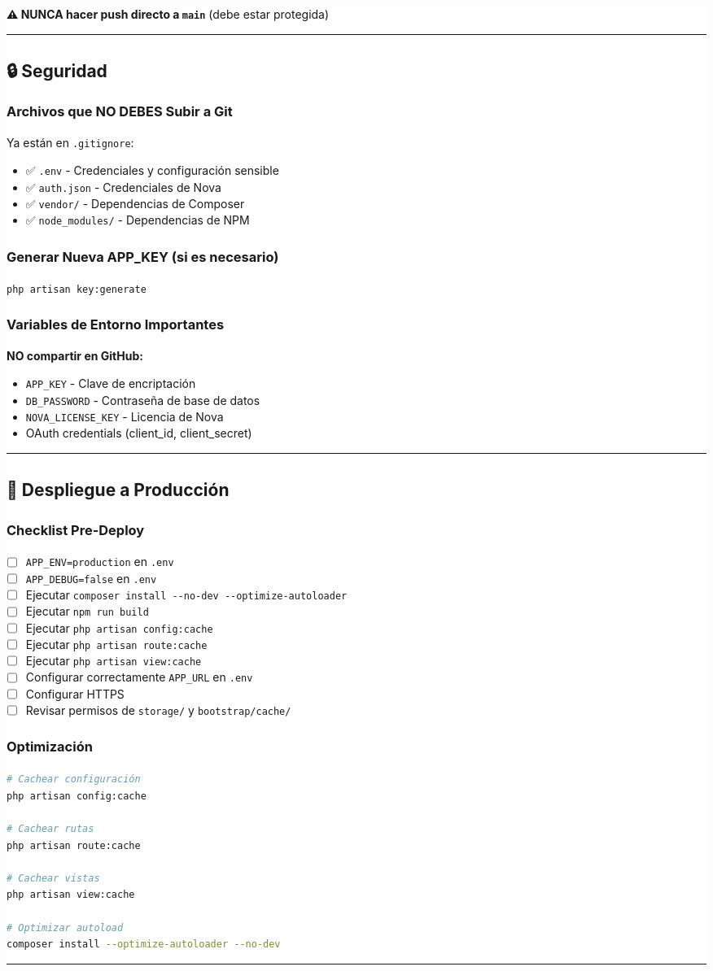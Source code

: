 **⚠️ NUNCA hacer push directo a `main`** (debe estar protegida)

---

## 🔒 Seguridad

### Archivos que NO DEBES Subir a Git

Ya están en `.gitignore`:

- ✅ `.env` - Credenciales y configuración sensible
- ✅ `auth.json` - Credenciales de Nova
- ✅ `vendor/` - Dependencias de Composer
- ✅ `node_modules/` - Dependencias de NPM

### Generar Nueva APP_KEY (si es necesario)

```bash
php artisan key:generate
```

### Variables de Entorno Importantes

**NO compartir en GitHub:**
- `APP_KEY` - Clave de encriptación
- `DB_PASSWORD` - Contraseña de base de datos
- `NOVA_LICENSE_KEY` - Licencia de Nova
- OAuth credentials (client_id, client_secret)

---

## 🚀 Despliegue a Producción

### Checklist Pre-Deploy

- [ ] `APP_ENV=production` en `.env`
- [ ] `APP_DEBUG=false` en `.env`
- [ ] Ejecutar `composer install --no-dev --optimize-autoloader`
- [ ] Ejecutar `npm run build`
- [ ] Ejecutar `php artisan config:cache`
- [ ] Ejecutar `php artisan route:cache`
- [ ] Ejecutar `php artisan view:cache`
- [ ] Configurar correctamente `APP_URL` en `.env`
- [ ] Configurar HTTPS
- [ ] Revisar permisos de `storage/` y `bootstrap/cache/`

### Optimización

```bash
# Cachear configuración
php artisan config:cache

# Cachear rutas
php artisan route:cache

# Cachear vistas
php artisan view:cache

# Optimizar autoload
composer install --optimize-autoloader --no-dev
```

---